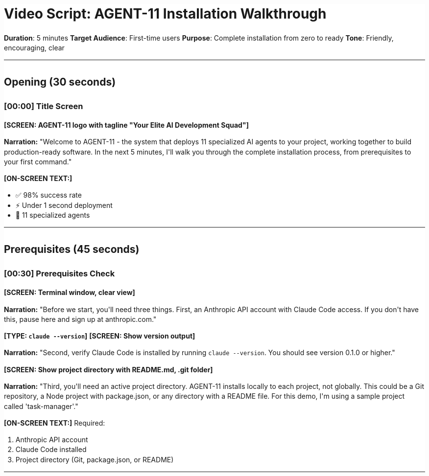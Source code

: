 # Video Script: AGENT-11 Installation Walkthrough

**Duration**: 5 minutes
**Target Audience**: First-time users
**Purpose**: Complete installation from zero to ready
**Tone**: Friendly, encouraging, clear

---

## Opening (30 seconds)

### [00:00] Title Screen
**[SCREEN: AGENT-11 logo with tagline "Your Elite AI Development Squad"]**

**Narration:**
"Welcome to AGENT-11 - the system that deploys 11 specialized AI agents to your project, working together to build production-ready software. In the next 5 minutes, I'll walk you through the complete installation process, from prerequisites to your first command."

**[ON-SCREEN TEXT:]**
- ✅ 98% success rate
- ⚡ Under 1 second deployment
- 🎯 11 specialized agents

---

## Prerequisites (45 seconds)

### [00:30] Prerequisites Check
**[SCREEN: Terminal window, clear view]**

**Narration:**
"Before we start, you'll need three things. First, an Anthropic API account with Claude Code access. If you don't have this, pause here and sign up at anthropic.com."

**[TYPE: `claude --version`]**
**[SCREEN: Show version output]**

**Narration:**
"Second, verify Claude Code is installed by running `claude --version`. You should see version 0.1.0 or higher."

**[SCREEN: Show project directory with README.md, .git folder]**

**Narration:**
"Third, you'll need an active project directory. AGENT-11 installs locally to each project, not globally. This could be a Git repository, a Node project with package.json, or any directory with a README file. For this demo, I'm using a sample project called 'task-manager'."

**[ON-SCREEN TEXT:]**
Required:
1. Anthropic API account
2. Claude Code installed
3. Project directory (Git, package.json, or README)

---